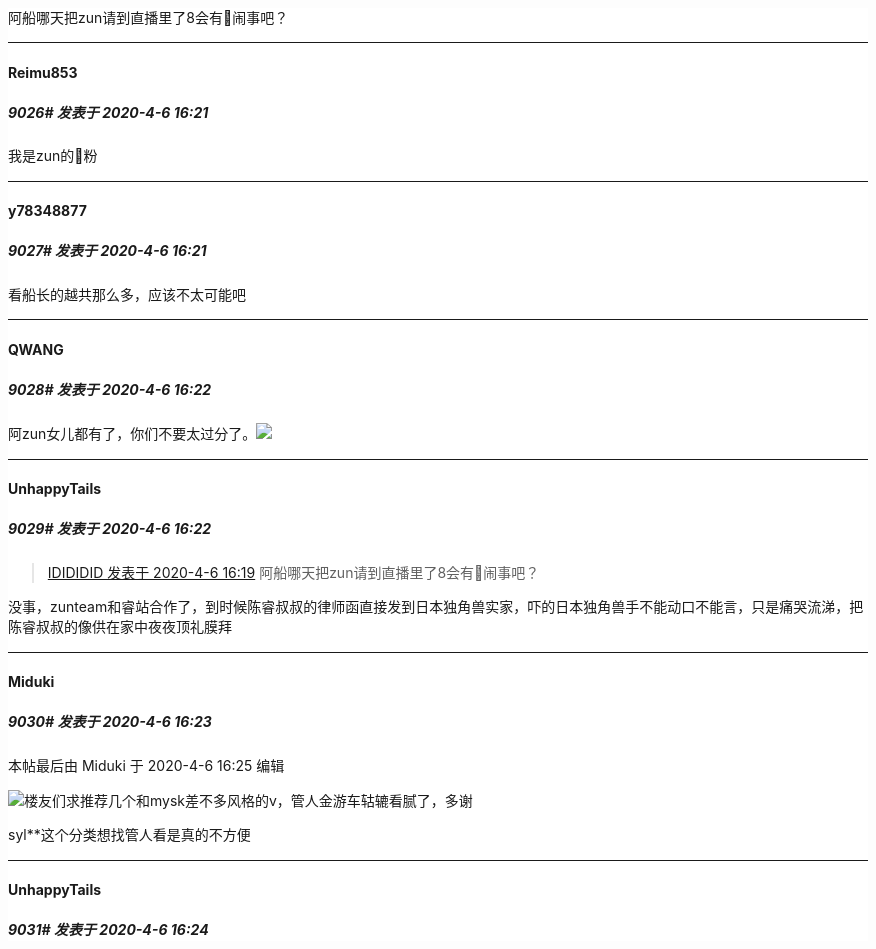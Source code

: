 
阿船哪天把zun请到直播里了8会有🦄闹事吧？


*****

####  Reimu853  
##### 9026#       发表于 2020-4-6 16:21


我是zun的🦄粉


*****

####  y78348877  
##### 9027#       发表于 2020-4-6 16:21


看船长的越共那么多，应该不太可能吧


*****

####  QWANG  
##### 9028#       发表于 2020-4-6 16:22


阿zun女儿都有了，你们不要太过分了。<img src="https://static.saraba1st.com/image/smiley/face2017/126.png" referrerpolicy="no-referrer">


*****

####  UnhappyTails  
##### 9029#       发表于 2020-4-6 16:22


<blockquote><a href="httphttps://bbs.saraba1st.com/2b/forum.php?mod=redirect&amp;goto=findpost&amp;pid=46993513&amp;ptid=1920426" target="_blank">IDIDIDID 发表于 2020-4-6 16:19</a>
阿船哪天把zun请到直播里了8会有🦄闹事吧？</blockquote>
没事，zunteam和睿站合作了，到时候陈睿叔叔的律师函直接发到日本独角兽实家，吓的日本独角兽手不能动口不能言，只是痛哭流涕，把陈睿叔叔的像供在家中夜夜顶礼膜拜


*****

####  Miduki  
##### 9030#       发表于 2020-4-6 16:23


 本帖最后由 Miduki 于 2020-4-6 16:25 编辑 

<img src="https://static.saraba1st.com/image/smiley/face2017/072.png" referrerpolicy="no-referrer">楼友们求推荐几个和mysk差不多风格的v，管人金游车轱辘看腻了，多谢

syl**这个分类想找管人看是真的不方便


*****

####  UnhappyTails  
##### 9031#       发表于 2020-4-6 16:24
